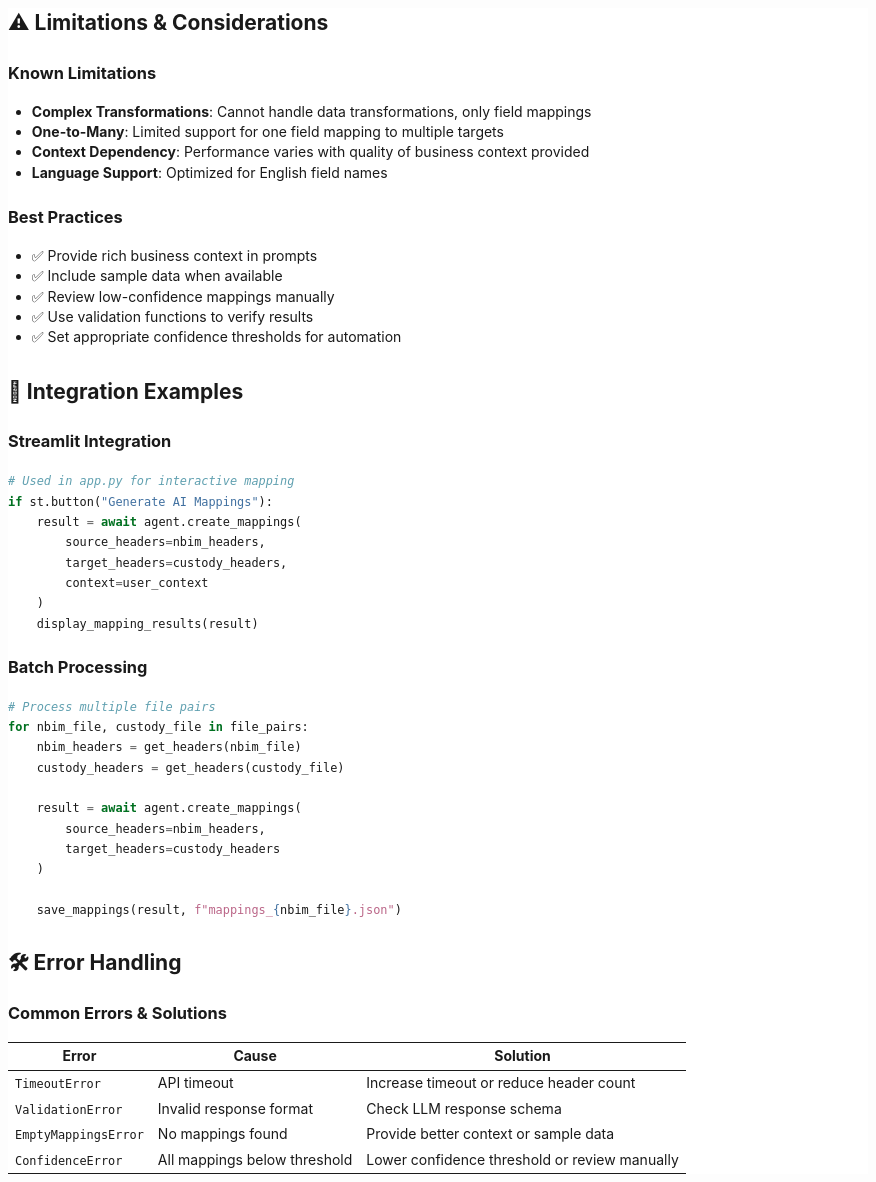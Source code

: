 ## ⚠️ Limitations & Considerations

### **Known Limitations**
- **Complex Transformations**: Cannot handle data transformations, only field mappings
- **One-to-Many**: Limited support for one field mapping to multiple targets
- **Context Dependency**: Performance varies with quality of business context provided
- **Language Support**: Optimized for English field names

### **Best Practices**
- ✅ Provide rich business context in prompts
- ✅ Include sample data when available
- ✅ Review low-confidence mappings manually
- ✅ Use validation functions to verify results
- ✅ Set appropriate confidence thresholds for automation

## 🔄 Integration Examples

### **Streamlit Integration**
```python
# Used in app.py for interactive mapping
if st.button("Generate AI Mappings"):
    result = await agent.create_mappings(
        source_headers=nbim_headers,
        target_headers=custody_headers, 
        context=user_context
    )
    display_mapping_results(result)
```

### **Batch Processing**
```python
# Process multiple file pairs
for nbim_file, custody_file in file_pairs:
    nbim_headers = get_headers(nbim_file)
    custody_headers = get_headers(custody_file)
    
    result = await agent.create_mappings(
        source_headers=nbim_headers,
        target_headers=custody_headers
    )
    
    save_mappings(result, f"mappings_{nbim_file}.json")
```

## 🛠️ Error Handling

### **Common Errors & Solutions**

| **Error** | **Cause** | **Solution** |
|-----------|-----------|-------------|
| `TimeoutError` | API timeout | Increase timeout or reduce header count |
| `ValidationError` | Invalid response format | Check LLM response schema |
| `EmptyMappingsError` | No mappings found | Provide better context or sample data |
| `ConfidenceError` | All mappings below threshold | Lower confidence threshold or review manually |

